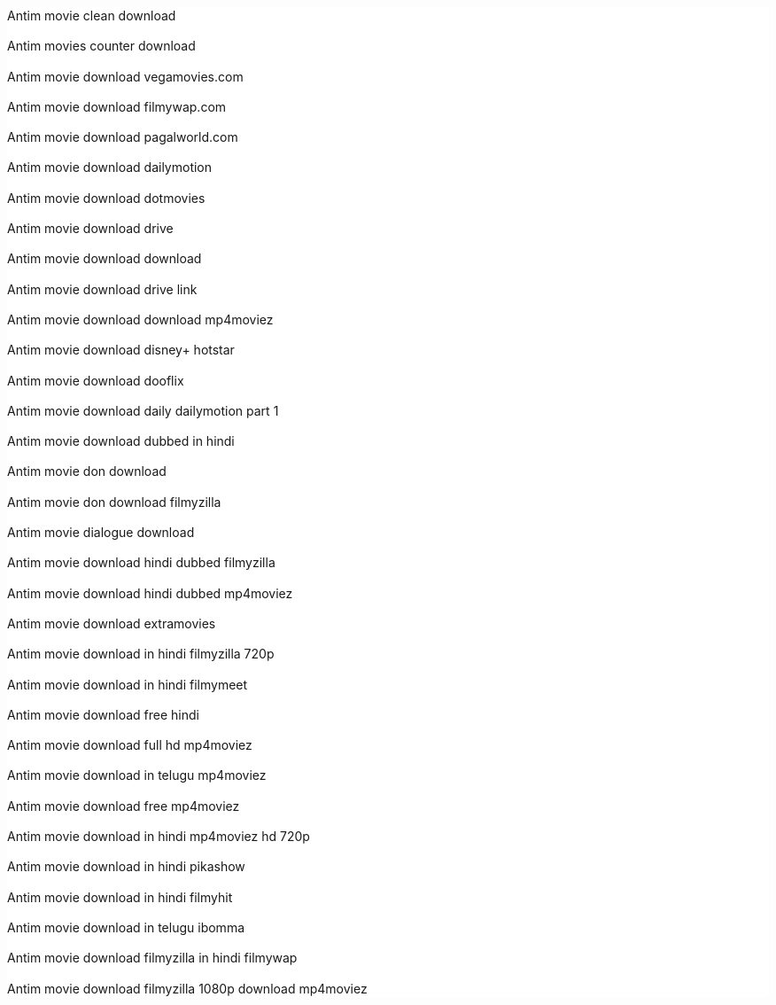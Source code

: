 Antim movie clean download

Antim movies counter download

Antim movie download vegamovies.com

Antim movie download filmywap.com

Antim movie download pagalworld.com

Antim movie download dailymotion

Antim movie download dotmovies

Antim movie download drive

Antim movie download download

Antim movie download drive link

Antim movie download download mp4moviez

Antim movie download disney+ hotstar

Antim movie download dooflix

Antim movie download daily dailymotion part 1

Antim movie download dubbed in hindi

Antim movie don download

Antim movie don download filmyzilla

Antim movie dialogue download

Antim movie download hindi dubbed filmyzilla

Antim movie download hindi dubbed mp4moviez

Antim movie download extramovies

Antim movie download in hindi filmyzilla 720p

Antim movie download in hindi filmymeet

Antim movie download free hindi

Antim movie download full hd mp4moviez

Antim movie download in telugu mp4moviez

Antim movie download free mp4moviez

Antim movie download in hindi mp4moviez hd 720p

Antim movie download in hindi pikashow

Antim movie download in hindi filmyhit

Antim movie download in telugu ibomma

Antim movie download filmyzilla in hindi filmywap

Antim movie download filmyzilla 1080p download mp4moviez
